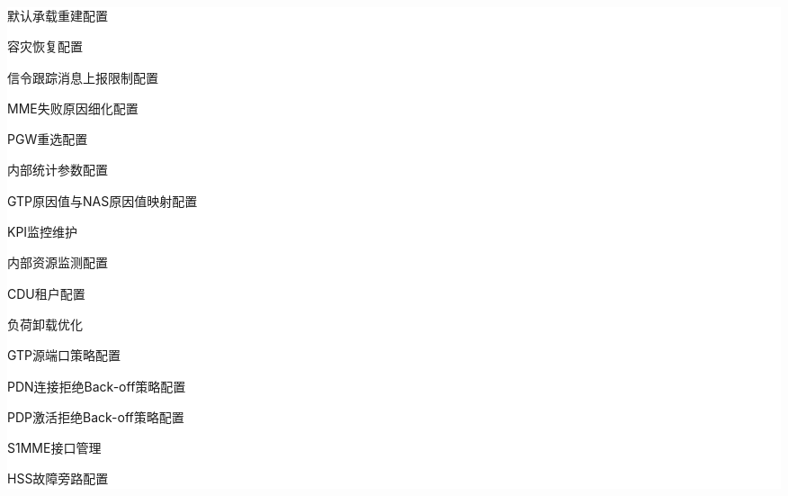 
 

默认承载重建配置
 

 

容灾恢复配置
 

 

信令跟踪消息上报限制配置
 

 

MME失败原因细化配置
 

 

PGW重选配置
 

 

内部统计参数配置
 

 

GTP原因值与NAS原因值映射配置
 

 

KPI监控维护
 

 

内部资源监测配置
 

 

CDU租户配置
 

 

负荷卸载优化
 

 

GTP源端口策略配置
 

 

PDN连接拒绝Back-off策略配置
 

 

PDP激活拒绝Back-off策略配置
 

 

S1MME接口管理
 

 

HSS故障旁路配置
 